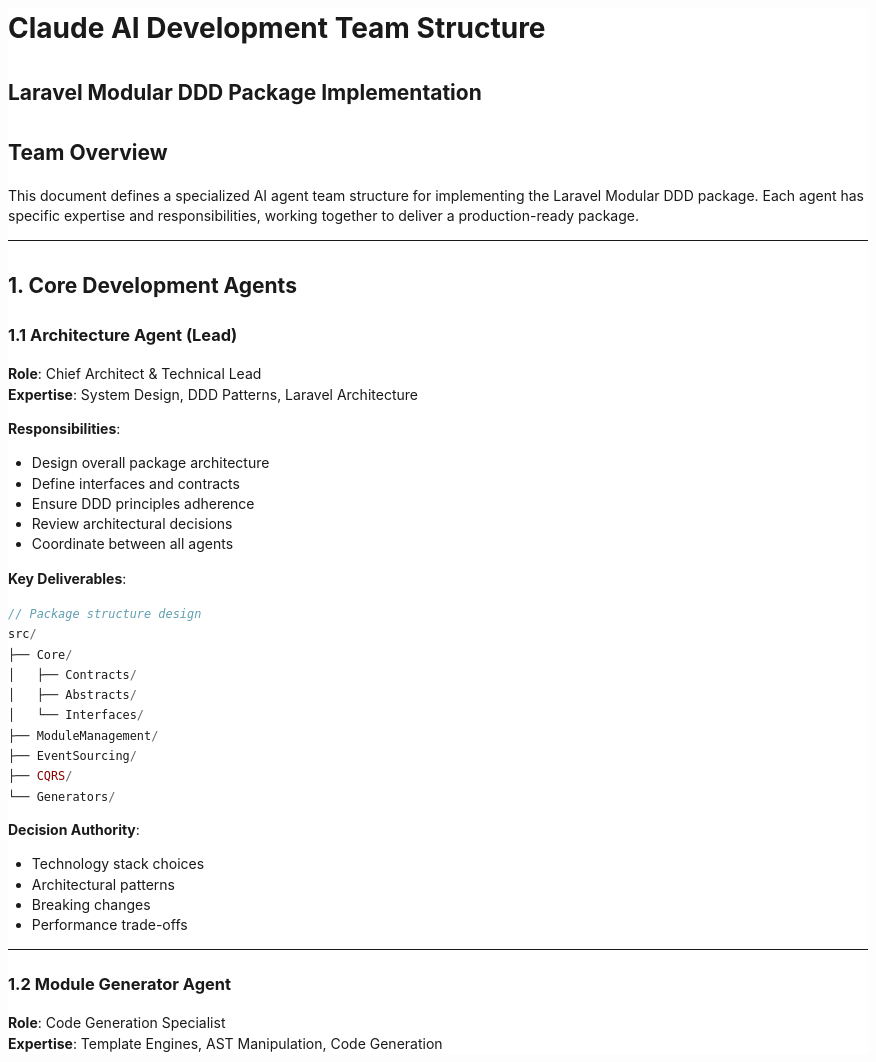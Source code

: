 # Claude AI Development Team Structure
## Laravel Modular DDD Package Implementation

## Team Overview

This document defines a specialized AI agent team structure for implementing the Laravel Modular DDD package. Each agent has specific expertise and responsibilities, working together to deliver a production-ready package.

---

## 1. Core Development Agents

### 1.1 Architecture Agent (Lead)
**Role**: Chief Architect & Technical Lead  
**Expertise**: System Design, DDD Patterns, Laravel Architecture

**Responsibilities**:
- Design overall package architecture
- Define interfaces and contracts
- Ensure DDD principles adherence
- Review architectural decisions
- Coordinate between all agents

**Key Deliverables**:
```php
// Package structure design
src/
├── Core/
│   ├── Contracts/
│   ├── Abstracts/
│   └── Interfaces/
├── ModuleManagement/
├── EventSourcing/
├── CQRS/
└── Generators/
```

**Decision Authority**:
- Technology stack choices
- Architectural patterns
- Breaking changes
- Performance trade-offs

---

### 1.2 Module Generator Agent
**Role**: Code Generation Specialist  
**Expertise**: Template Engines, AST Manipulation, Code Generation
